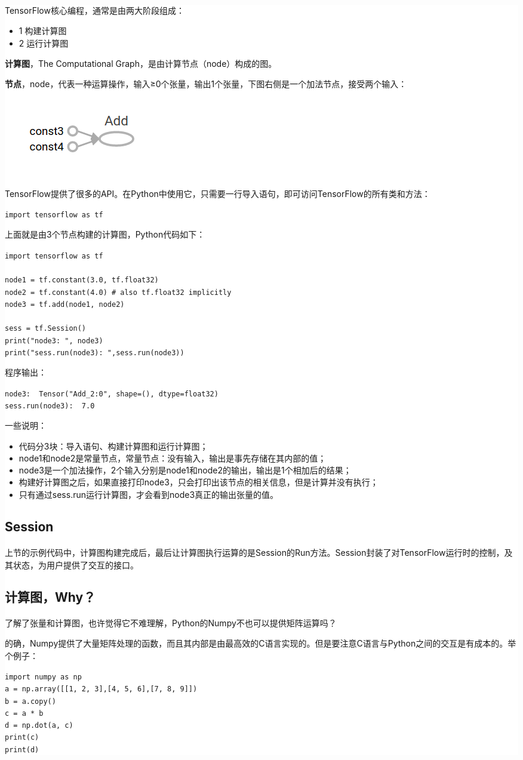 TensorFlow核心编程，通常是由两大阶段组成：

- 1 构建计算图
- 2 运行计算图

**计算图**，The Computational Graph，是由计算节点（node）构成的图。

**节点**，node，代表一种运算操作，输入≥0个张量，输出1个张量，下图右侧是一个加法节点，接受两个输入：

![计算图](img/2017-2-add.png)

TensorFlow提供了很多的API。在Python中使用它，只需要一行导入语句，即可访问TensorFlow的所有类和方法：

	import tensorflow as tf

上面就是由3个节点构建的计算图，Python代码如下：

	import tensorflow as tf

	node1 = tf.constant(3.0, tf.float32)
	node2 = tf.constant(4.0) # also tf.float32 implicitly
	node3 = tf.add(node1, node2)
	
	sess = tf.Session()
	print("node3: ", node3)
	print("sess.run(node3): ",sess.run(node3))

程序输出：

	node3:  Tensor("Add_2:0", shape=(), dtype=float32)
	sess.run(node3):  7.0

一些说明：

- 代码分3块：导入语句、构建计算图和运行计算图；
- node1和node2是常量节点，常量节点：没有输入，输出是事先存储在其内部的值；
- node3是一个加法操作，2个输入分别是node1和node2的输出，输出是1个相加后的结果；
- 构建好计算图之后，如果直接打印node3，只会打印出该节点的相关信息，但是计算并没有执行；
- 只有通过sess.run运行计算图，才会看到node3真正的输出张量的值。

## Session

上节的示例代码中，计算图构建完成后，最后让计算图执行运算的是Session的Run方法。Session封装了对TensorFlow运行时的控制，及其状态，为用户提供了交互的接口。

## 计算图，Why？

了解了张量和计算图，也许觉得它不难理解，Python的Numpy不也可以提供矩阵运算吗？

的确，Numpy提供了大量矩阵处理的函数，而且其内部是由最高效的C语言实现的。但是要注意C语言与Python之间的交互是有成本的。举个例子：

	import numpy as np
	a = np.array([[1, 2, 3],[4, 5, 6],[7, 8, 9]])
	b = a.copy()
	c = a * b
	d = np.dot(a, c)
	print(c)
	print(d)
